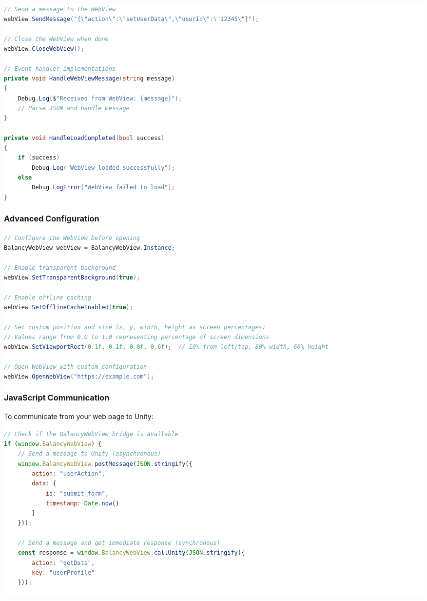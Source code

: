 ```csharp
// Send a message to the WebView
webView.SendMessage("{\"action\":\"setUserData\",\"userId\":\"12345\"}");

// Close the WebView when done
webView.CloseWebView();

// Event handler implementations
private void HandleWebViewMessage(string message)
{
    Debug.Log($"Received from WebView: {message}");
    // Parse JSON and handle message
}

private void HandleLoadCompleted(bool success)
{
    if (success)
        Debug.Log("WebView loaded successfully");
    else
        Debug.LogError("WebView failed to load");
}
```

### Advanced Configuration

```csharp
// Configure the WebView before opening
BalancyWebView webView = BalancyWebView.Instance;

// Enable transparent background
webView.SetTransparentBackground(true);

// Enable offline caching
webView.SetOfflineCacheEnabled(true);

// Set custom position and size (x, y, width, height as screen percentages)
// Values range from 0.0 to 1.0 representing percentage of screen dimensions
webView.SetViewportRect(0.1f, 0.1f, 0.8f, 0.6f);  // 10% from left/top, 80% width, 60% height

// Open WebView with custom configuration
webView.OpenWebView("https://example.com");
```

### JavaScript Communication

To communicate from your web page to Unity:

```javascript
// Check if the BalancyWebView bridge is available
if (window.BalancyWebView) {
    // Send a message to Unity (asynchronous)
    window.BalancyWebView.postMessage(JSON.stringify({
        action: "userAction",
        data: {
            id: "submit_form",
            timestamp: Date.now()
        }
    }));
    
    // Send a message and get immediate response (synchronous)
    const response = window.BalancyWebView.callUnity(JSON.stringify({
        action: "getData",
        key: "userProfile"
    }));
    
```